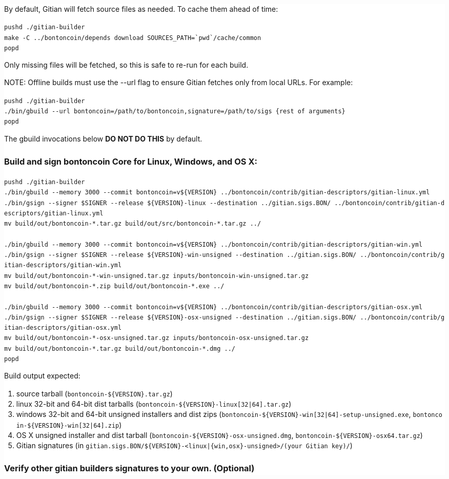 By default, Gitian will fetch source files as needed. To cache them ahead of time:

    pushd ./gitian-builder
    make -C ../bontoncoin/depends download SOURCES_PATH=`pwd`/cache/common
    popd

Only missing files will be fetched, so this is safe to re-run for each build.

NOTE: Offline builds must use the --url flag to ensure Gitian fetches only from local URLs. For example:

    pushd ./gitian-builder
    ./bin/gbuild --url bontoncoin=/path/to/bontoncoin,signature=/path/to/sigs {rest of arguments}
    popd

The gbuild invocations below <b>DO NOT DO THIS</b> by default.

### Build and sign bontoncoin Core for Linux, Windows, and OS X:

    pushd ./gitian-builder
    ./bin/gbuild --memory 3000 --commit bontoncoin=v${VERSION} ../bontoncoin/contrib/gitian-descriptors/gitian-linux.yml
    ./bin/gsign --signer $SIGNER --release ${VERSION}-linux --destination ../gitian.sigs.BON/ ../bontoncoin/contrib/gitian-descriptors/gitian-linux.yml
    mv build/out/bontoncoin-*.tar.gz build/out/src/bontoncoin-*.tar.gz ../

    ./bin/gbuild --memory 3000 --commit bontoncoin=v${VERSION} ../bontoncoin/contrib/gitian-descriptors/gitian-win.yml
    ./bin/gsign --signer $SIGNER --release ${VERSION}-win-unsigned --destination ../gitian.sigs.BON/ ../bontoncoin/contrib/gitian-descriptors/gitian-win.yml
    mv build/out/bontoncoin-*-win-unsigned.tar.gz inputs/bontoncoin-win-unsigned.tar.gz
    mv build/out/bontoncoin-*.zip build/out/bontoncoin-*.exe ../

    ./bin/gbuild --memory 3000 --commit bontoncoin=v${VERSION} ../bontoncoin/contrib/gitian-descriptors/gitian-osx.yml
    ./bin/gsign --signer $SIGNER --release ${VERSION}-osx-unsigned --destination ../gitian.sigs.BON/ ../bontoncoin/contrib/gitian-descriptors/gitian-osx.yml
    mv build/out/bontoncoin-*-osx-unsigned.tar.gz inputs/bontoncoin-osx-unsigned.tar.gz
    mv build/out/bontoncoin-*.tar.gz build/out/bontoncoin-*.dmg ../
    popd

Build output expected:

  1. source tarball (`bontoncoin-${VERSION}.tar.gz`)
  2. linux 32-bit and 64-bit dist tarballs (`bontoncoin-${VERSION}-linux[32|64].tar.gz`)
  3. windows 32-bit and 64-bit unsigned installers and dist zips (`bontoncoin-${VERSION}-win[32|64]-setup-unsigned.exe`, `bontoncoin-${VERSION}-win[32|64].zip`)
  4. OS X unsigned installer and dist tarball (`bontoncoin-${VERSION}-osx-unsigned.dmg`, `bontoncoin-${VERSION}-osx64.tar.gz`)
  5. Gitian signatures (in `gitian.sigs.BON/${VERSION}-<linux|{win,osx}-unsigned>/(your Gitian key)/`)

### Verify other gitian builders signatures to your own. (Optional)
